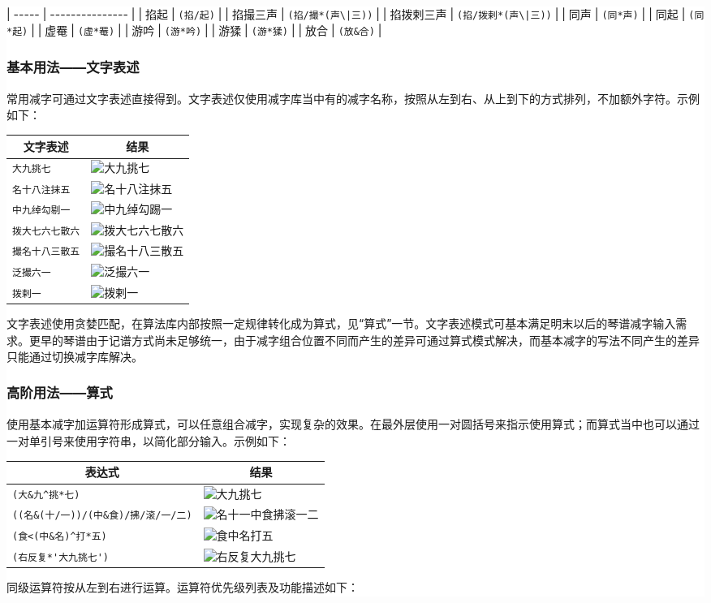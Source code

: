 | ----- | --------------- |
| 掐起    | `(掐/起)`         |
| 掐撮三声  | `(掐/撮*(声\|三))`  |
| 掐拨剌三声 | `(掐/拨剌*(声\|三))` |
| 同声    | `(同*声)`         |
| 同起    | `(同*起)`         |
| 虚罨    | `(虚*罨)`         |
| 游吟    | `(游*吟)`         |
| 游猱    | `(游*猱)`         |
| 放合    | `(放&合)`         |

### 基本用法——文字表述

常用减字可通过文字表述直接得到。文字表述仅使用减字库当中有的减字名称，按照从左到右、从上到下的方式排列，不加额外字符。示例如下：

| 文字表述      | 结果                                                         |
| --------- | ---------------------------------------------------------- |
| `大九挑七`    | <img src="images/大九挑七.png" alt="大九挑七" width="60" />       |
| `名十八注抹五`  | <img src="images/名十八注抹五.png" alt="名十八注抹五" width="60" />   |
| `中九绰勾剔一`  | <img src="images/中九绰勾踢一.png" alt="中九绰勾踢一" width="60" />   |
| `拨大七六七散六` | <img src="images/拨大七六七散六.png" alt="拨大七六七散六" width="60" /> |
| `撮名十八三散五` | <img src="images/撮名十八三散五.png" alt="撮名十八三散五" width="60" /> |
| `泛撮六一`    | <img src="images/泛撮六一.png" alt="泛撮六一" width="60" />       |
| `拨剌一`     | <img src="images/拨剌一.png" alt="拨剌一" width="60" />         |

文字表述使用贪婪匹配，在算法库内部按照一定规律转化成为算式，见“算式”一节。文字表述模式可基本满足明末以后的琴谱减字输入需求。更早的琴谱由于记谱方式尚未足够统一，由于减字组合位置不同而产生的差异可通过算式模式解决，而基本减字的写法不同产生的差异只能通过切换减字库解决。

### 高阶用法——算式

使用基本减字加运算符形成算式，可以任意组合减字，实现复杂的效果。在最外层使用一对圆括号来指示使用算式；而算式当中也可以通过一对单引号来使用字符串，以简化部分输入。示例如下：

| 表达式                         | 结果                                                             |
| --------------------------- | -------------------------------------------------------------- |
| `(大&九^挑*七)`                 | <img src="images/大九挑七.png" alt="大九挑七" width="60" />           |
| `((名&(十/一))/(中&食)/拂/滚/一/二)` | <img src="images/名十一中食拂滚一二.png" alt="名十一中食拂滚一二" width="60" /> |
| `(食<(中&名)^打*五)`             | <img src="images/食中名打五.png" alt="食中名打五" width="60" />         |
| `(右反复*'大九挑七')`              | <img src="images/右反复大九挑七.png" alt="右反复大九挑七" width="60" />     |

同级运算符按从左到右进行运算。运算符优先级列表及功能描述如下：
